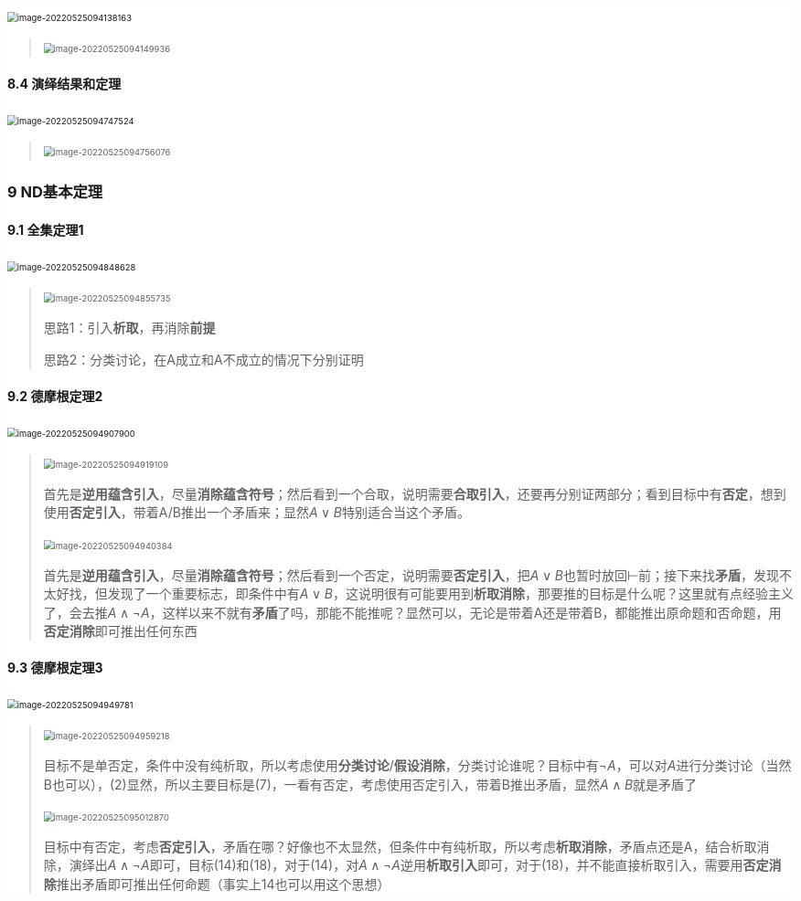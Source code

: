 <img src="pics/image-20220525094138163.png" alt="image-20220525094138163" style="zoom:67%;" />

> <img src="pics/image-20220525094149936.png" alt="image-20220525094149936" style="zoom:67%;" />

#### 8.4 演绎结果和定理

<img src="pics/image-20220525094747524.png" alt="image-20220525094747524" style="zoom:67%;" />

> <img src="pics/image-20220525094756076.png" alt="image-20220525094756076" style="zoom:67%;" />

### 9 ND基本定理

#### 9.1 全集定理1

<img src="pics/image-20220525094848628.png" alt="image-20220525094848628" style="zoom:67%;" />

> <img src="pics/image-20220525094855735.png" alt="image-20220525094855735" style="zoom:67%;" />
>
> 思路1：引入**析取**，再消除**前提**
>
> 思路2：分类讨论，在A成立和A不成立的情况下分别证明

#### 9.2 德摩根定理2

<img src="pics/image-20220525094907900.png" alt="image-20220525094907900" style="zoom:67%;" />

> <img src="pics/image-20220525094919109.png" alt="image-20220525094919109" style="zoom:67%;" />
>
> 首先是**逆用蕴含引入**，尽量**消除蕴含符号**；然后看到一个合取，说明需要**合取引入**，还要再分别证两部分；看到目标中有**否定**，想到使用**否定引入**，带着A/B推出一个矛盾来；显然$A\vee B$特别适合当这个矛盾。
>
> <img src="pics/image-20220525094940384.png" alt="image-20220525094940384" style="zoom:67%;" />
>
> 首先是**逆用蕴含引入**，尽量**消除蕴含符号**；然后看到一个否定，说明需要**否定引入**，把$A\vee B$也暂时放回$\vdash$前；接下来找**矛盾**，发现不太好找，但发现了一个重要标志，即条件中有$A\vee B$，这说明很有可能要用到**析取消除**，那要推的目标是什么呢？这里就有点经验主义了，会去推$A\wedge\neg A$，这样以来不就有**矛盾**了吗，那能不能推呢？显然可以，无论是带着A还是带着B，都能推出原命题和否命题，用**否定消除**即可推出任何东西

#### 9.3 德摩根定理3

<img src="pics/image-20220525094949781.png" alt="image-20220525094949781" style="zoom:67%;" />

> <img src="pics/image-20220525094959218.png" alt="image-20220525094959218" style="zoom:67%;" />
>
> 目标不是单否定，条件中没有纯析取，所以考虑使用**分类讨论**/**假设消除**，分类讨论谁呢？目标中有$\neg A$，可以对$A$进行分类讨论（当然B也可以），(2)显然，所以主要目标是(7)，一看有否定，考虑使用否定引入，带着B推出矛盾，显然$A\wedge B$就是矛盾了
>
> <img src="pics/image-20220525095012870.png" alt="image-20220525095012870" style="zoom:67%;" />
>
> 目标中有否定，考虑**否定引入**，矛盾在哪？好像也不太显然，但条件中有纯析取，所以考虑**析取消除**，矛盾点还是A，结合析取消除，演绎出$A\wedge\neg A$即可，目标(14)和(18)，对于(14)，对$A\wedge\neg A$逆用**析取引入**即可，对于(18)，并不能直接析取引入，需要用**否定消除**推出矛盾即可推出任何命题（事实上14也可以用这个思想）
